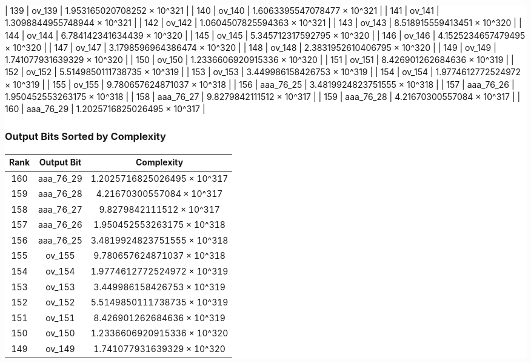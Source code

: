 | 139 | ov_139 | 1.953165020708252 × 10^321 |
| 140 | ov_140 | 1.6063395547078477 × 10^321 |
| 141 | ov_141 | 1.3098844955748944 × 10^321 |
| 142 | ov_142 | 1.0604507825594363 × 10^321 |
| 143 | ov_143 | 8.518915559413451 × 10^320 |
| 144 | ov_144 | 6.784142341634439 × 10^320 |
| 145 | ov_145 | 5.345712317592795 × 10^320 |
| 146 | ov_146 | 4.1525234657479495 × 10^320 |
| 147 | ov_147 | 3.1798596964386474 × 10^320 |
| 148 | ov_148 | 2.3831952610406795 × 10^320 |
| 149 | ov_149 | 1.741077931639329 × 10^320 |
| 150 | ov_150 | 1.2336606920915336 × 10^320 |
| 151 | ov_151 | 8.426901262684636 × 10^319 |
| 152 | ov_152 | 5.5149850111738735 × 10^319 |
| 153 | ov_153 | 3.449986158426753 × 10^319 |
| 154 | ov_154 | 1.9774612772524972 × 10^319 |
| 155 | ov_155 | 9.780657624871037 × 10^318 |
| 156 | aaa_76_25 | 3.4819924823751555 × 10^318 |
| 157 | aaa_76_26 | 1.950452553263175 × 10^318 |
| 158 | aaa_76_27 | 9.8279842111512 × 10^317 |
| 159 | aaa_76_28 | 4.21670300557084 × 10^317 |
| 160 | aaa_76_29 | 1.2025716825026495 × 10^317 |

### Output Bits Sorted by Complexity

| Rank | Output Bit | Complexity |
|:----:|:----------:|:----------:|
| 160 | aaa_76_29 | 1.2025716825026495 × 10^317 |
| 159 | aaa_76_28 | 4.21670300557084 × 10^317 |
| 158 | aaa_76_27 | 9.8279842111512 × 10^317 |
| 157 | aaa_76_26 | 1.950452553263175 × 10^318 |
| 156 | aaa_76_25 | 3.4819924823751555 × 10^318 |
| 155 | ov_155 | 9.780657624871037 × 10^318 |
| 154 | ov_154 | 1.9774612772524972 × 10^319 |
| 153 | ov_153 | 3.449986158426753 × 10^319 |
| 152 | ov_152 | 5.5149850111738735 × 10^319 |
| 151 | ov_151 | 8.426901262684636 × 10^319 |
| 150 | ov_150 | 1.2336606920915336 × 10^320 |
| 149 | ov_149 | 1.741077931639329 × 10^320 |